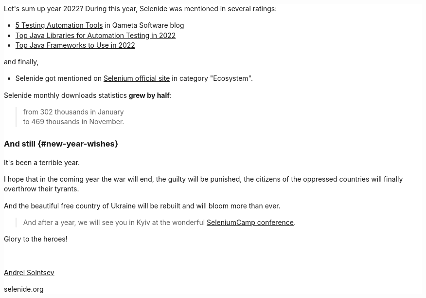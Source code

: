 Let's sum up year 2022? During this year, Selenide was mentioned in several ratings:

* [5 Testing Automation Tools](https://qameta.io/blog/5-testing-automation-tools/) in Qameta Software blog
* [Top Java Libraries for Automation Testing in 2022](https://hackernoon.com/top-java-libraries-for-automation-testing-in-2022)
* [Top Java Frameworks to Use in 2022](https://aglowiditsolutions.com/blog/top-java-frameworks/)

and finally,
* Selenide got mentioned on [Selenium official site](https://www.selenium.dev/ecosystem/) in category "Ecosystem".

Selenide monthly downloads statistics **grew by half**:
> from 302 thousands in January  
> to 469 thousands in November. 

### And still {#new-year-wishes}
It's been a terrible year.

I hope that in the coming year the war will end, the guilty will be punished, the citizens of the oppressed countries will finally overthrow their tyrants.

And the beautiful free country of Ukraine will be rebuilt and will bloom more than ever.

> And after a year, we will see you in Kyiv at the wonderful [SeleniumCamp conference](https://seleniumcamp.com/).

Glory to the heroes!

<br>


[Andrei Solntsev](http://asolntsev.github.io/)

selenide.org
